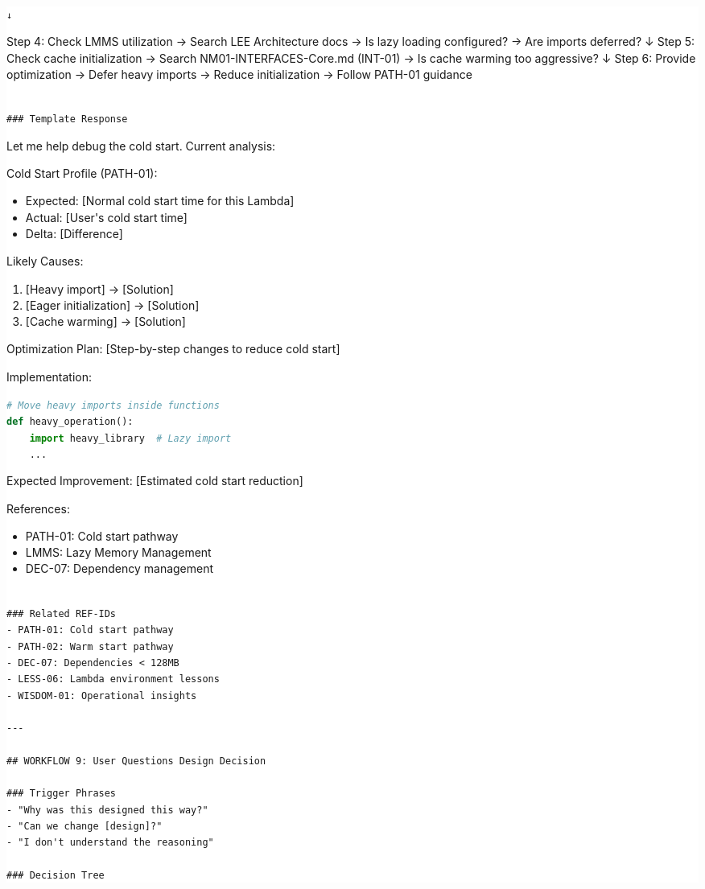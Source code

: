     ↓
Step 4: Check LMMS utilization
    → Search LEE Architecture docs
    → Is lazy loading configured?
    → Are imports deferred?
    ↓
Step 5: Check cache initialization
    → Search NM01-INTERFACES-Core.md (INT-01)
    → Is cache warming too aggressive?
    ↓
Step 6: Provide optimization
    → Defer heavy imports
    → Reduce initialization
    → Follow PATH-01 guidance
```

### Template Response
```
Let me help debug the cold start. Current analysis:

Cold Start Profile (PATH-01):
- Expected: [Normal cold start time for this Lambda]
- Actual: [User's cold start time]
- Delta: [Difference]

Likely Causes:
1. [Heavy import] → [Solution]
2. [Eager initialization] → [Solution]
3. [Cache warming] → [Solution]

Optimization Plan:
[Step-by-step changes to reduce cold start]

Implementation:
```python
# Move heavy imports inside functions
def heavy_operation():
    import heavy_library  # Lazy import
    ...
```

Expected Improvement:
[Estimated cold start reduction]

References:
- PATH-01: Cold start pathway
- LMMS: Lazy Memory Management
- DEC-07: Dependency management
```

### Related REF-IDs
- PATH-01: Cold start pathway
- PATH-02: Warm start pathway
- DEC-07: Dependencies < 128MB
- LESS-06: Lambda environment lessons
- WISDOM-01: Operational insights

---

## WORKFLOW 9: User Questions Design Decision

### Trigger Phrases
- "Why was this designed this way?"
- "Can we change [design]?"
- "I don't understand the reasoning"

### Decision Tree
```